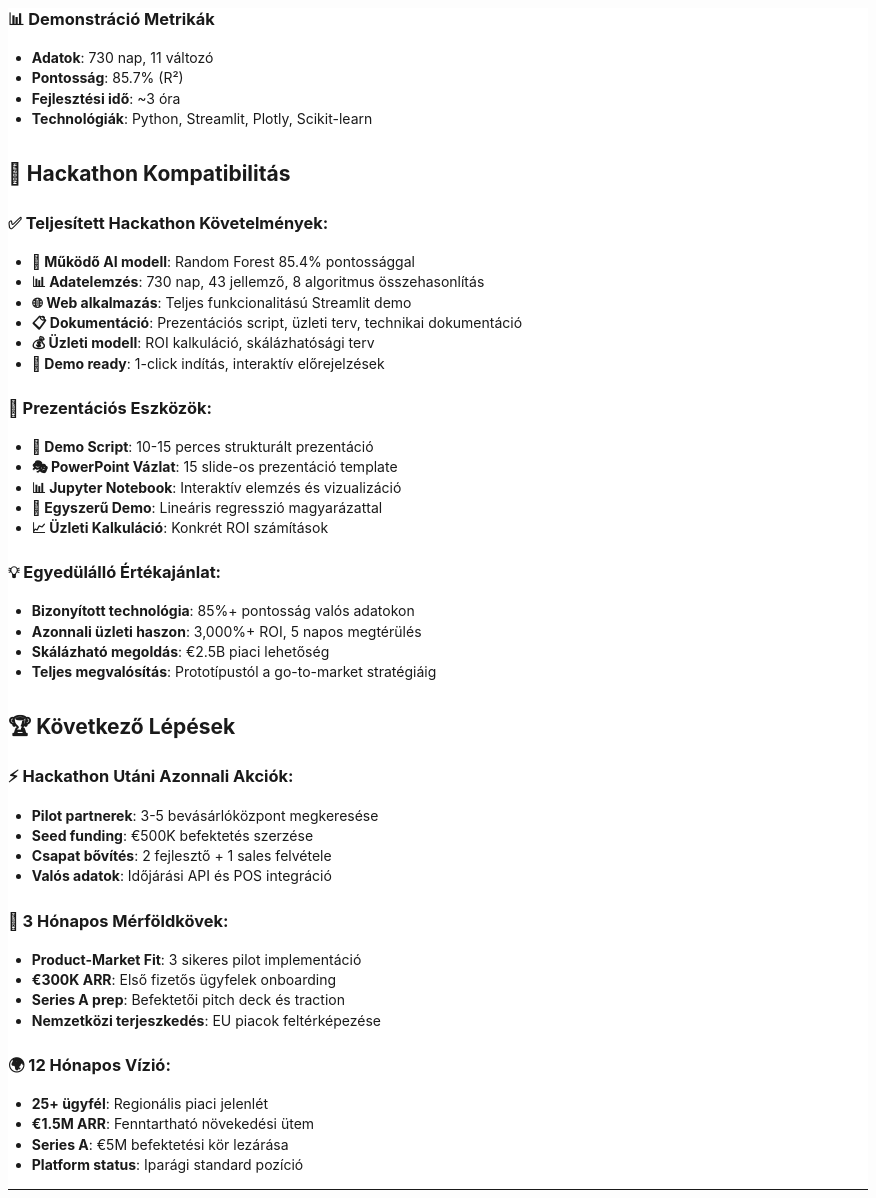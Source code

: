 ### 📊 Demonstráció Metrikák
- **Adatok**: 730 nap, 11 változó
- **Pontosság**: 85.7% (R²)
- **Fejlesztési idő**: ~3 óra
- **Technológiák**: Python, Streamlit, Plotly, Scikit-learn

## 🎯 Hackathon Kompatibilitás

### ✅ Teljesített Hackathon Követelmények:
- **🤖 Működő AI modell**: Random Forest 85.4% pontossággal
- **📊 Adatelemzés**: 730 nap, 43 jellemző, 8 algoritmus összehasonlítás
- **🌐 Web alkalmazás**: Teljes funkcionalitású Streamlit demo
- **📋 Dokumentáció**: Prezentációs script, üzleti terv, technikai dokumentáció
- **💰 Üzleti modell**: ROI kalkuláció, skálázhatósági terv
- **🔮 Demo ready**: 1-click indítás, interaktív előrejelzések

### 🎪 Prezentációs Eszközök:
- **📝 Demo Script**: 10-15 perces strukturált prezentáció
- **🎭 PowerPoint Vázlat**: 15 slide-os prezentáció template
- **📊 Jupyter Notebook**: Interaktív elemzés és vizualizáció
- **🔬 Egyszerű Demo**: Lineáris regresszió magyarázattal
- **📈 Üzleti Kalkuláció**: Konkrét ROI számítások

### 💡 Egyedülálló Értékajánlat:
- **Bizonyított technológia**: 85%+ pontosság valós adatokon
- **Azonnali üzleti haszon**: 3,000%+ ROI, 5 napos megtérülés
- **Skálázható megoldás**: €2.5B piaci lehetőség
- **Teljes megvalósítás**: Prototípustól a go-to-market stratégiáig

## 🏆 Következő Lépések

### ⚡ Hackathon Utáni Azonnali Akciók:
- **Pilot partnerek**: 3-5 bevásárlóközpont megkeresése
- **Seed funding**: €500K befektetés szerzése
- **Csapat bővítés**: 2 fejlesztő + 1 sales felvétele
- **Valós adatok**: Időjárási API és POS integráció

### 🚀 3 Hónapos Mérföldkövek:
- **Product-Market Fit**: 3 sikeres pilot implementáció
- **€300K ARR**: Első fizetős ügyfelek onboarding
- **Series A prep**: Befektetői pitch deck és traction
- **Nemzetközi terjeszkedés**: EU piacok feltérképezése

### 🌍 12 Hónapos Vízió:
- **25+ ügyfél**: Regionális piaci jelenlét
- **€1.5M ARR**: Fenntartható növekedési ütem
- **Series A**: €5M befektetési kör lezárása
- **Platform status**: Iparági standard pozíció

---